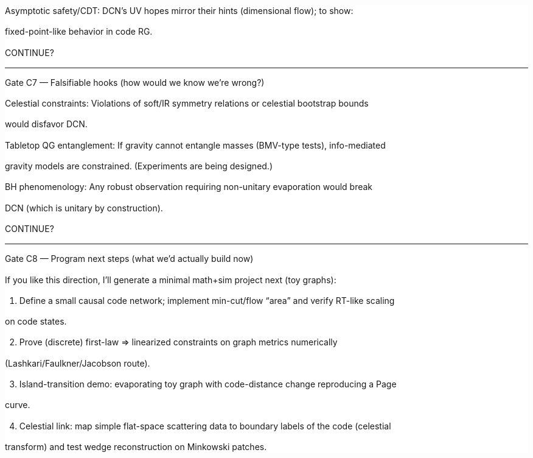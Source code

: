 
 

 

 

 

 

 

 

 

 

 

Asymptotic safety/CDT: DCN’s UV hopes mirror their hints (dimensional flow); to show: 

fixed-point-like behavior in code RG.  

CONTINUE? 

--- 

Gate C7 — Falsifiable hooks (how would we know we’re wrong?) 

Celestial constraints: Violations of soft/IR symmetry relations or celestial bootstrap bounds 

would disfavor DCN.  

Tabletop QG entanglement: If gravity cannot entangle masses (BMV-type tests), info-mediated 

gravity models are constrained. (Experiments are being designed.)  

BH phenomenology: Any robust observation requiring non-unitary evaporation would break 

DCN (which is unitary by construction). 

CONTINUE? 

--- 

Gate C8 — Program next steps (what we’d actually build now) 

If you like this direction, I’ll generate a minimal math+sim project next (toy graphs): 

1. Define a small causal code network; implement min-cut/flow “area” and verify RT-like scaling 

on code states.  

2. Prove (discrete) first-law ⇒ linearized constraints on graph metrics numerically 

(Lashkari/Faulkner/Jacobson route).  

3. Island-transition demo: evaporating toy graph with code-distance change reproducing a Page 

curve.  

4. Celestial link: map simple flat-space scattering data to boundary labels of the code (celestial 

transform) and test wedge reconstruction on Minkowski patches.  

 

 

 
